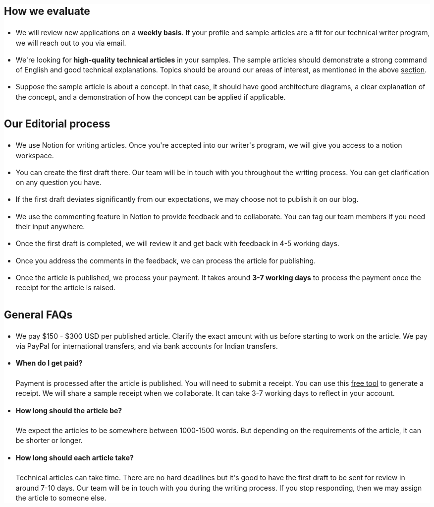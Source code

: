 


## How we evaluate

- We will review new applications on a **weekly basis**. If your profile and sample articles are a fit for our technical writer program, we will reach out to you via email.

- We're looking for **high-quality technical articles** in your samples. The sample articles should demonstrate a strong command of English and good technical explanations. Topics should be around our areas of interest, as mentioned in the above [section](#topics-and-content-were-looking-for).

- Suppose the sample article is about a concept. In that case, it should have good architecture diagrams, a clear explanation of the concept, and a demonstration of how the concept can be applied if applicable.

## Our Editorial process

- We use Notion for writing articles. Once you're accepted into our writer's program, we will give you access to a notion workspace.

- You can create the first draft there. Our team will be in touch with you throughout the writing process. You can get clarification on any question you have.

- If the first draft deviates significantly from our expectations, we may choose not to publish it on our blog.

- We use the commenting feature in Notion to provide feedback and to collaborate. You can tag our team members if you need their input anywhere.

- Once the first draft is completed, we will review it and get back with feedback in 4-5 working days.

- Once you address the comments in the feedback, we can process the article for publishing.

- Once the article is published, we process your payment. It takes around **3-7 working days** to process the payment once the receipt for the article is raised.


## General FAQs

- We pay $150 - $300 USD per published article. Clarify the exact amount with us before starting to work on the article. We pay via PayPal for international transfers, and via bank accounts for Indian transfers.

- **When do I get paid?**<br></br>
  Payment is processed after the article is published. You will need to submit a receipt. You can use this [free tool](https://www.zoho.com/in/invoice/free-invoice-generator.html) to generate a receipt. We will share a sample receipt when we collaborate. It can take 3-7 working days to reflect in your account.
  
- **How long should the article be?**<br></br>
  We expect the articles to be somewhere between 1000-1500 words. But depending on the requirements of the article, it can be shorter or longer.

- **How long should each article take?**<br></br>
  Technical articles can take time. There are no hard deadlines but it's good to have the first draft to be sent for review in around 7-10 days. Our team will be in touch with you during the writing process. If you stop responding, then we may assign the article to someone else.
